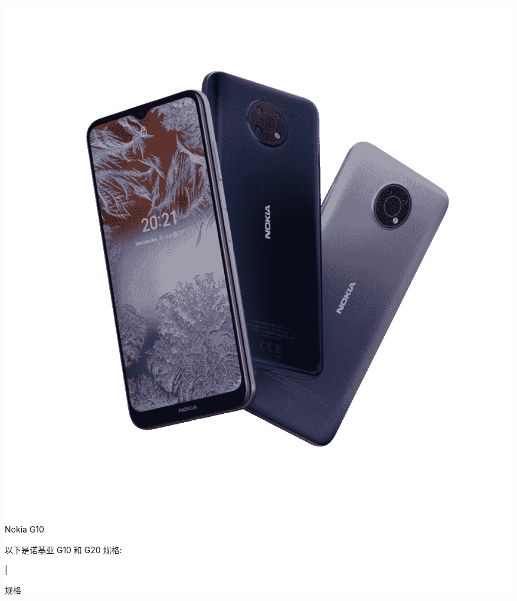  <picture>![nokia g10 lilac purple and blue](img/cb55330510fd0cb021130b54093aedfd.png)</picture> 

Nokia G10

以下是诺基亚 G10 和 G20 规格:

| 

规格
